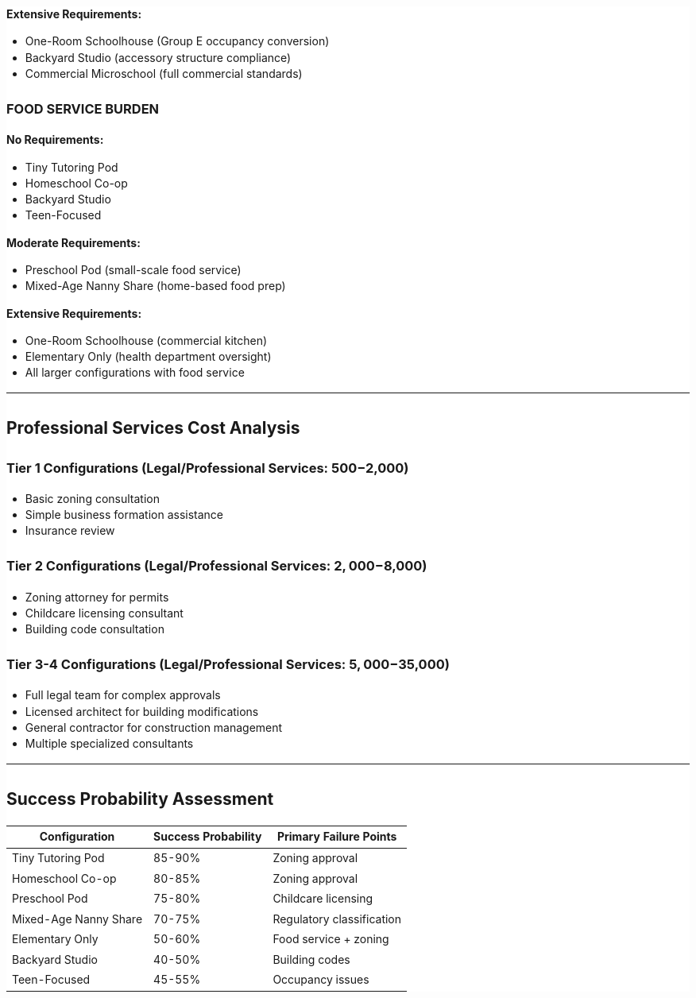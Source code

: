 **Extensive Requirements:**
- One-Room Schoolhouse (Group E occupancy conversion)
- Backyard Studio (accessory structure compliance)
- Commercial Microschool (full commercial standards)

### FOOD SERVICE BURDEN

**No Requirements:**
- Tiny Tutoring Pod
- Homeschool Co-op  
- Backyard Studio
- Teen-Focused

**Moderate Requirements:**
- Preschool Pod (small-scale food service)
- Mixed-Age Nanny Share (home-based food prep)

**Extensive Requirements:**
- One-Room Schoolhouse (commercial kitchen)
- Elementary Only (health department oversight)
- All larger configurations with food service

---

## Professional Services Cost Analysis

### Tier 1 Configurations (Legal/Professional Services: $500-$2,000)
- Basic zoning consultation
- Simple business formation assistance
- Insurance review

### Tier 2 Configurations (Legal/Professional Services: $2,000-$8,000)
- Zoning attorney for permits
- Childcare licensing consultant
- Building code consultation

### Tier 3-4 Configurations (Legal/Professional Services: $5,000-$35,000)
- Full legal team for complex approvals
- Licensed architect for building modifications
- General contractor for construction management
- Multiple specialized consultants

---

## Success Probability Assessment

| Configuration | Success Probability | Primary Failure Points |
|--------------|-------------------|----------------------|
| Tiny Tutoring Pod | 85-90% | Zoning approval |
| Homeschool Co-op | 80-85% | Zoning approval |
| Preschool Pod | 75-80% | Childcare licensing |
| Mixed-Age Nanny Share | 70-75% | Regulatory classification |
| Elementary Only | 50-60% | Food service + zoning |
| Backyard Studio | 40-50% | Building codes |
| Teen-Focused | 45-55% | Occupancy issues |